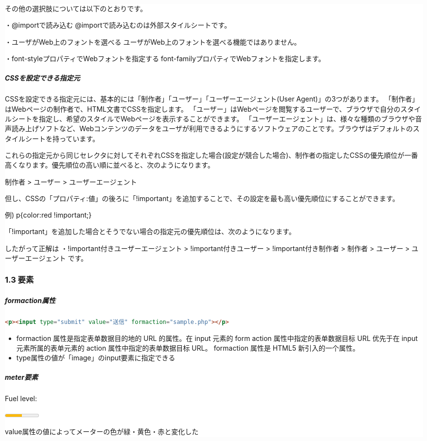 その他の選択肢については以下のとおりです。

・@importで読み込む
@importで読み込むのは外部スタイルシートです。

・ユーザがWeb上のフォントを選べる
ユーザがWeb上のフォントを選べる機能ではありません。

・font-styleプロパティでWebフォントを指定する
font-familyプロパティでWebフォントを指定します。

##### CSSを設定できる指定元

CSSを設定できる指定元には、基本的には「制作者」「ユーザー」「ユーザーエージェント(User Agent)」の3つがあります。
「制作者」はWebページの制作者で、HTML文書でCSSを指定します。
「ユーザー」はWebページを閲覧するユーザーで、ブラウザで自分のスタイルシートを指定し、希望のスタイルでWebページを表示することができます。
「ユーザーエージェント」は、様々な種類のブラウザや音声読み上げソフトなど、Webコンテンツのデータをユーザが利用できるようにするソフトウェアのことです。ブラウザはデフォルトのスタイルシートを持っています。

これらの指定元から同じセレクタに対してそれぞれCSSを指定した場合(設定が競合した場合)、制作者の指定したCSSの優先順位が一番高くなります。優先順位の高い順に並べると、次のようになります。

制作者 > ユーザー > ユーザーエージェント

但し、CSSの「プロパティ:値」の後ろに「!important」を追加することで、その設定を最も高い優先順位にすることができます。

例) p{color:red !important;}

「!important」を追加した場合とそうでない場合の指定元の優先順位は、次のようになります。
![<img src="/mondai3/img/jpg/k31238.jpg">](https://ping-t-data-tokyo.s3.ap-northeast-1.amazonaws.com/uploads/question_image/file/7678/k31238.jpg?X-Amz-Expires=600&X-Amz-Date=20210923T153829Z&X-Amz-Algorithm=AWS4-HMAC-SHA256&X-Amz-Credential=AKIAZCJ2QHLF73X4YH6P%2F20210923%2Fap-northeast-1%2Fs3%2Faws4_request&X-Amz-SignedHeaders=host&X-Amz-Signature=fe904086ad4e2b4ae624d1712c6ad2af886cbdcc67cd360bbb991099aaafd1af)

したがって正解は
・!important付きユーザーエージェント > !important付きユーザー > !important付き制作者 > 制作者 > ユーザー > ユーザーエージェント
です。

### 1.3 要素

##### formaction属性

```html
<p><input type="submit" value="送信" formaction="sample.php"></p>
```

- formaction 属性是指定表单数据目的地的 URL 的属性。在 input 元素的 form action 属性中指定的表单数据目标 URL 优先于在 input 元素所属的表单元素的 action 属性中指定的表单数据目标 URL。 formaction 属性是 HTML5 新引入的一个属性。
- type属性の値が「image」のinput要素に指定できる

##### meter要素

<label for="fuel">Fuel level:</label>

<meter id="fuel"
       min="0" max="100"
       low="33" high="66" optimum="80"
       value="50">
    at 50/100
</meter>

value属性の値によってメーターの色が緑・黄色・赤と変化した 
